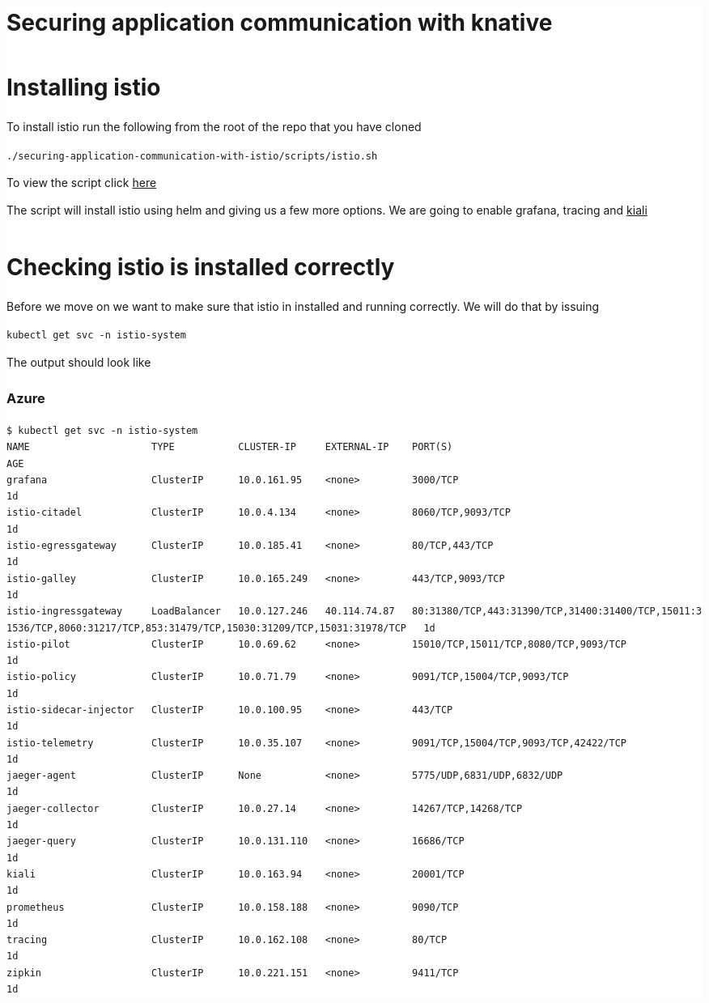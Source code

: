 # Securing application communication with knative

# Installing istio

To install istio run the following from the root of the repo that you have cloned

```
./securing-application-communication-with-istio/scripts/istio.sh
```

To view the script click [here](scripts/istio.sh)

The script will install istio using helm and giving us a few more options.
We are going to enable grafana, tracing and [kiali](https://github.com/kiali/kiali)

# Checking istio is installed correctly

Before we move on we want to make sure that istio in installed and running correctly.
We will do that by issuing

`kubectl get svc -n istio-system`

The output should look like
### Azure
```
$ kubectl get svc -n istio-system
NAME                     TYPE           CLUSTER-IP     EXTERNAL-IP    PORT(S)                                                                                                                   AGE
grafana                  ClusterIP      10.0.161.95    <none>         3000/TCP                                                                                                                  1d
istio-citadel            ClusterIP      10.0.4.134     <none>         8060/TCP,9093/TCP                                                                                                         1d
istio-egressgateway      ClusterIP      10.0.185.41    <none>         80/TCP,443/TCP                                                                                                            1d
istio-galley             ClusterIP      10.0.165.249   <none>         443/TCP,9093/TCP                                                                                                          1d
istio-ingressgateway     LoadBalancer   10.0.127.246   40.114.74.87   80:31380/TCP,443:31390/TCP,31400:31400/TCP,15011:31536/TCP,8060:31217/TCP,853:31479/TCP,15030:31209/TCP,15031:31978/TCP   1d
istio-pilot              ClusterIP      10.0.69.62     <none>         15010/TCP,15011/TCP,8080/TCP,9093/TCP                                                                                     1d
istio-policy             ClusterIP      10.0.71.79     <none>         9091/TCP,15004/TCP,9093/TCP                                                                                               1d
istio-sidecar-injector   ClusterIP      10.0.100.95    <none>         443/TCP                                                                                                                   1d
istio-telemetry          ClusterIP      10.0.35.107    <none>         9091/TCP,15004/TCP,9093/TCP,42422/TCP                                                                                     1d
jaeger-agent             ClusterIP      None           <none>         5775/UDP,6831/UDP,6832/UDP                                                                                                1d
jaeger-collector         ClusterIP      10.0.27.14     <none>         14267/TCP,14268/TCP                                                                                                       1d
jaeger-query             ClusterIP      10.0.131.110   <none>         16686/TCP                                                                                                                 1d
kiali                    ClusterIP      10.0.163.94    <none>         20001/TCP                                                                                                                 1d
prometheus               ClusterIP      10.0.158.188   <none>         9090/TCP                                                                                                                  1d
tracing                  ClusterIP      10.0.162.108   <none>         80/TCP                                                                                                                    1d
zipkin                   ClusterIP      10.0.221.151   <none>         9411/TCP                                                                                                                  1d

```
